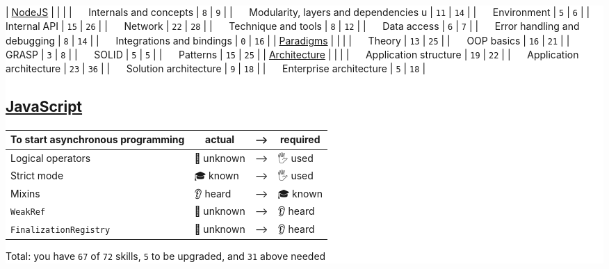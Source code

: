 | [NodeJS](/Skills/NodeJS.md)                                    |        |      |
| &nbsp;&nbsp;&nbsp;&nbsp; Internals and concepts                | `8`    | `9`  |
| &nbsp;&nbsp;&nbsp;&nbsp; Modularity, layers and dependencies u | `11`   | `14` |
| &nbsp;&nbsp;&nbsp;&nbsp; Environment                           | `5`    | `6`  |
| &nbsp;&nbsp;&nbsp;&nbsp; Internal API                          | `15`   | `26` |
| &nbsp;&nbsp;&nbsp;&nbsp; Network                               | `22`   | `28` |
| &nbsp;&nbsp;&nbsp;&nbsp; Technique and tools                   | `8`    | `12` |
| &nbsp;&nbsp;&nbsp;&nbsp; Data access                           | `6`    | `7`  |
| &nbsp;&nbsp;&nbsp;&nbsp; Error handling and debugging          | `8`    | `14` |
| &nbsp;&nbsp;&nbsp;&nbsp; Integrations and bindings             | `0`    | `16` |
| [Paradigms](/Skills/Paradigms.md)                              |        |      |
| &nbsp;&nbsp;&nbsp;&nbsp; Theory                                | `13`   | `25` |
| &nbsp;&nbsp;&nbsp;&nbsp; OOP basics                            | `16`   | `21` |
| &nbsp;&nbsp;&nbsp;&nbsp; GRASP                                 | `3`    | `8`  |
| &nbsp;&nbsp;&nbsp;&nbsp; SOLID                                 | `5`    | `5`  |
| &nbsp;&nbsp;&nbsp;&nbsp; Patterns                              | `15`   | `25` |
| [Architecture](/Skills/Architecture.md)                        |        |      |
| &nbsp;&nbsp;&nbsp;&nbsp; Application structure                 | `19`   | `22` |
| &nbsp;&nbsp;&nbsp;&nbsp; Application architecture              | `23`   | `36` |
| &nbsp;&nbsp;&nbsp;&nbsp; Solution architecture                 | `9`    | `18` |
| &nbsp;&nbsp;&nbsp;&nbsp; Enterprise architecture               | `5`    | `18` |

## [JavaScript](/Skills/JavaScript.md)

| To start asynchronous programming | actual     | ⟶   | required |
| --------------------------------- | ---------- | --- | -------- |
| Logical operators                 | 🤷 unknown | ⟶   | 🖐️ used  |
| Strict mode                       | 🎓 known   | ⟶   | 🖐️ used  |
| Mixins                            | 👂 heard   | ⟶   | 🎓 known |
| `WeakRef`                         | 🤷 unknown | ⟶   | 👂 heard |
| `FinalizationRegistry`            | 🤷 unknown | ⟶   | 👂 heard |

Total: you have `67` of `72` skills, `5` to be upgraded, and `31` above needed
